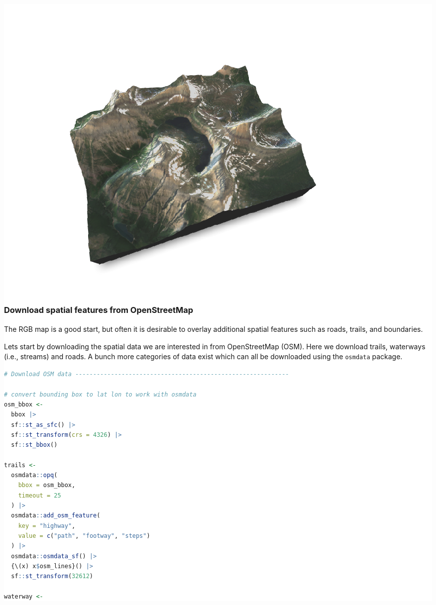 ![](readme_files/figure-gfm/basemap_rgb_snapshot-1.png)

### Download spatial features from OpenStreetMap

The RGB map is a good start, but often it is desirable to overlay
additional spatial features such as roads, trails, and boundaries.

Lets start by downloading the spatial data we are interested in from
OpenStreetMap (OSM). Here we download trails, waterways (i.e., streams)
and roads. A bunch more categories of data exist which can all be
downloaded using the `osmdata` package.

``` r
# Download OSM data ------------------------------------------------------------

# convert bounding box to lat lon to work with osmdata
osm_bbox <-
  bbox |>
  sf::st_as_sfc() |>
  sf::st_transform(crs = 4326) |>
  sf::st_bbox()

trails <-
  osmdata::opq(
    bbox = osm_bbox,
    timeout = 25
  ) |>
  osmdata::add_osm_feature(
    key = "highway",
    value = c("path", "footway", "steps")
  ) |>
  osmdata::osmdata_sf() |>
  {\(x) x$osm_lines}() |>
  sf::st_transform(32612)

waterway <-
```